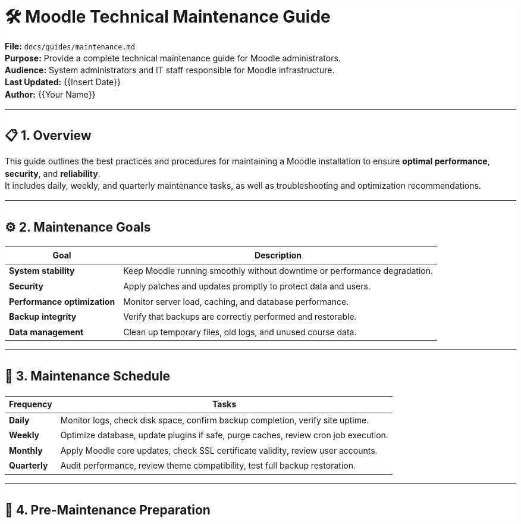 # 🛠️ Moodle Technical Maintenance Guide

**File:** `docs/guides/maintenance.md`  
**Purpose:** Provide a complete technical maintenance guide for Moodle administrators.  
**Audience:** System administrators and IT staff responsible for Moodle infrastructure.  
**Last Updated:** {{Insert Date}}  
**Author:** {{Your Name}}

---

## 📋 1. Overview

This guide outlines the best practices and procedures for maintaining a Moodle installation to ensure **optimal performance**, **security**, and **reliability**.  
It includes daily, weekly, and quarterly maintenance tasks, as well as troubleshooting and optimization recommendations.

---

## ⚙️ 2. Maintenance Goals

| **Goal** | **Description** |
|-----------|----------------|
| **System stability** | Keep Moodle running smoothly without downtime or performance degradation. |
| **Security** | Apply patches and updates promptly to protect data and users. |
| **Performance optimization** | Monitor server load, caching, and database performance. |
| **Backup integrity** | Verify that backups are correctly performed and restorable. |
| **Data management** | Clean up temporary files, old logs, and unused course data. |

---

## 📆 3. Maintenance Schedule

| **Frequency** | **Tasks** |
|----------------|-----------|
| **Daily** | Monitor logs, check disk space, confirm backup completion, verify site uptime. |
| **Weekly** | Optimize database, update plugins if safe, purge caches, review cron job execution. |
| **Monthly** | Apply Moodle core updates, check SSL certificate validity, review user accounts. |
| **Quarterly** | Audit performance, review theme compatibility, test full backup restoration. |

---

## 🧰 4. Pre-Maintenance Preparation
